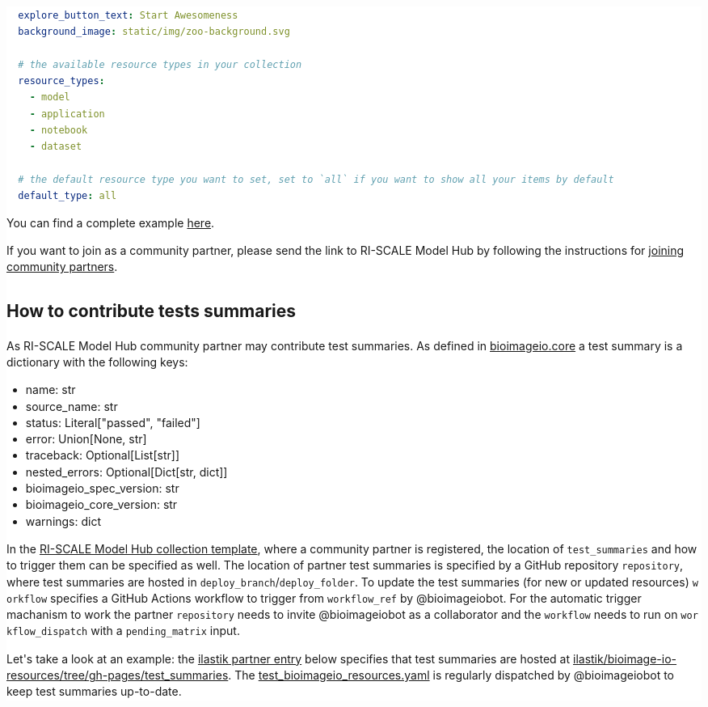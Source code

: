 ```yaml
  explore_button_text: Start Awesomeness
  background_image: static/img/zoo-background.svg

  # the available resource types in your collection
  resource_types:
    - model
    - application
    - notebook
    - dataset

  # the default resource type you want to set, set to `all` if you want to show all your items by default
  default_type: all
```

You can find a complete example [here](https://github.com/ilastik/bioimage-io-models/blob/master/collection.yaml).

If you want to join as a community partner, please send the link to RI-SCALE Model Hub by following the instructions for [joining community partners](https://blob/master/docs/community_partners/how_to_join.md).

## How to contribute tests summaries

As RI-SCALE Model Hub community partner may contribute test summaries. As defined in [bioimageio.core](https://github.com/bioimage-io/core-bioimage-io-python/blob/d435fcdb38c8b2152ac0d20f61ee498d88e7f1d0/bioimageio/core/common.py#L4) a test summary is a dictionary with the following keys:
 - name: str
 - source_name: str
 - status: Literal["passed", "failed"]
 - error: Union[None, str]
 - traceback: Optional[List[str]]
 - nested_errors: Optional[Dict[str, dict]]
 - bioimageio_spec_version: str
 - bioimageio_core_version: str
 - warnings: dict

In the [RI-SCALE Model Hub collection template](https://github.com/bioimage-io/collection-bioimage-io/blob/main/collection_rdf_template.yaml), where a community partner is registered, the location of `test_summaries` and how to trigger them can be specified as well.
The location of partner test summaries is specified by a GitHub repository `repository`, where test summaries are hosted in `deploy_branch`/`deploy_folder`.
To update the test summaries (for new or updated resources) `workflow` specifies a GitHub Actions workflow to trigger from `workflow_ref` by @bioimageiobot. 
For the automatic trigger machanism to work the partner `repository` needs to invite @bioimageiobot as a collaborator and the `workflow` needs to run on `workflow_dispatch` with a `pending_matrix` input.

Let's take a look at an example: the [ilastik partner entry](https://github.com/bioimage-io/collection-bioimage-io/blob/aa4742d33394809e44e63ce48f9bac9ad3518122/collection_rdf_template.yaml#L63-L68
) below specifies that test summaries are hosted at [ilastik/bioimage-io-resources/tree/gh-pages/test_summaries](https://github.com/ilastik/bioimage-io-resources/tree/gh-pages/test_summaries). 
The [test_bioimageio_resources.yaml](https://github.com/ilastik/bioimage-io-resources/blob/main/.github/workflows/test_bioimageio_resources.yaml) is regularly dispatched by @bioimageiobot to keep test summaries up-to-date.
